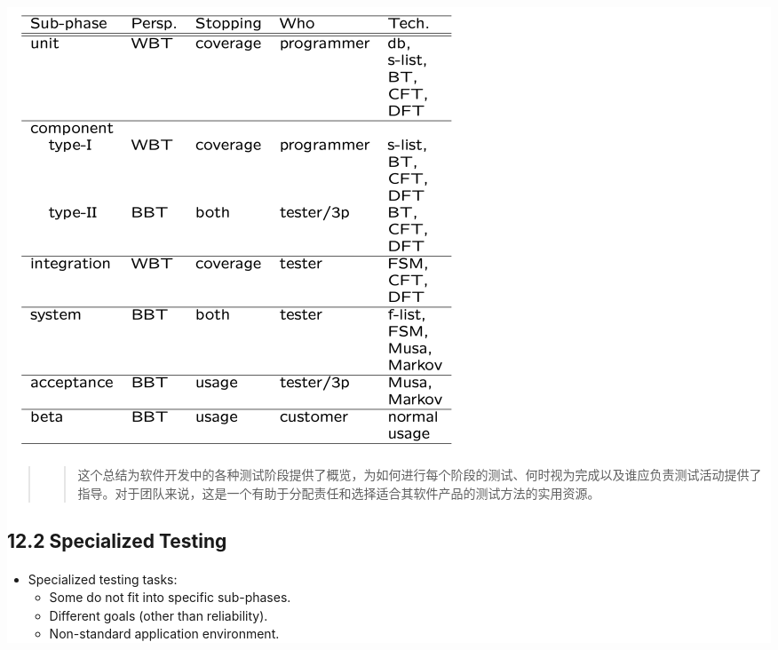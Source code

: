   <img src="./Chapter 12 Testing Techniques Adaptation, Specialization, and Integration/Screenshot 2024-04-01 at 12.15.38.png" alt="Screenshot 2024-04-01 at 12.15.38" style="zoom:50%;" />

> > 这个总结为软件开发中的各种测试阶段提供了概览，为如何进行每个阶段的测试、何时视为完成以及谁应负责测试活动提供了指导。对于团队来说，这是一个有助于分配责任和选择适合其软件产品的测试方法的实用资源。



## 12.2 Specialized Testing

* Specialized testing tasks:
  * Some do not fit into specific sub-phases. 
  * Different goals (other than reliability). 
  * Non-standard application environment.

